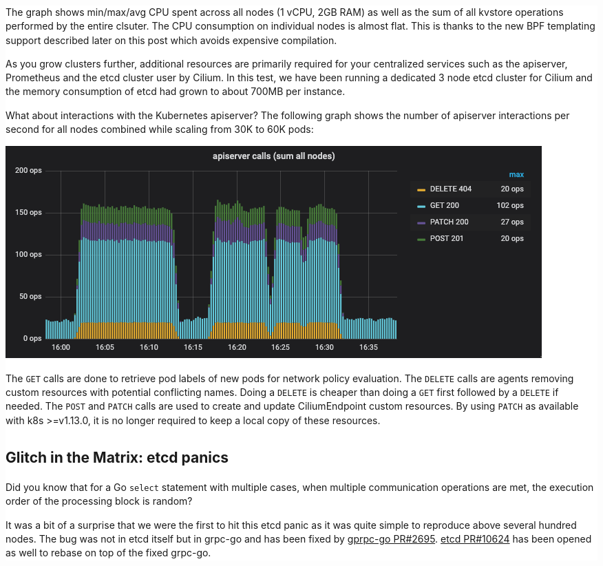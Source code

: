 The graph shows min/max/avg CPU spent across all nodes (1 vCPU, 2GB RAM) as
well as the sum of all kvstore operations performed by the entire clsuter. The
CPU consumption on individual nodes is almost flat. This is thanks to the new
BPF templating support described later on this post which avoids expensive
compilation.

As you grow clusters further, additional resources are primarily required for
your centralized services such as the apiserver, Prometheus and the etcd
cluster user by Cilium. In this test, we have been running a dedicated 3 node
etcd cluster for Cilium and the memory consumption of etcd had grown to about
700MB per instance.

What about interactions with the Kubernetes apiserver? The following graph
shows the number of apiserver interactions per second for all nodes combined
while scaling from 30K to 60K pods:

![Apiserver interactions with 60k pods](apiserver_1k_60k.png)

The `GET` calls are done to retrieve pod labels of new pods for network policy
evaluation. The `DELETE` calls are agents removing custom resources with
potential conflicting names. Doing a `DELETE` is cheaper than doing a `GET`
first followed by a `DELETE` if needed. The `POST` and `PATCH` calls are used
to create and update CiliumEndpoint custom resources. By using `PATCH` as
available with k8s \>=v1.13.0, it is no longer required to keep a local copy of
these resources.

## Glitch in the Matrix: etcd panics

Did you know that for a Go `select` statement with multiple cases, when
multiple communication operations are met, the execution order of the
processing block is random?

It was a bit of a surprise that we were the first to hit this etcd panic as it
was quite simple to reproduce above several hundred nodes. The bug was not in
etcd itself but in grpc-go and has been fixed by [gprpc-go PR#2695](https://github.com/grpc/grpc-go/pull/2695).
[etcd PR#10624](https://github.com/etcd-io/etcd/pull/10624) has been opened as well
to rebase on top of the fixed grpc-go.

